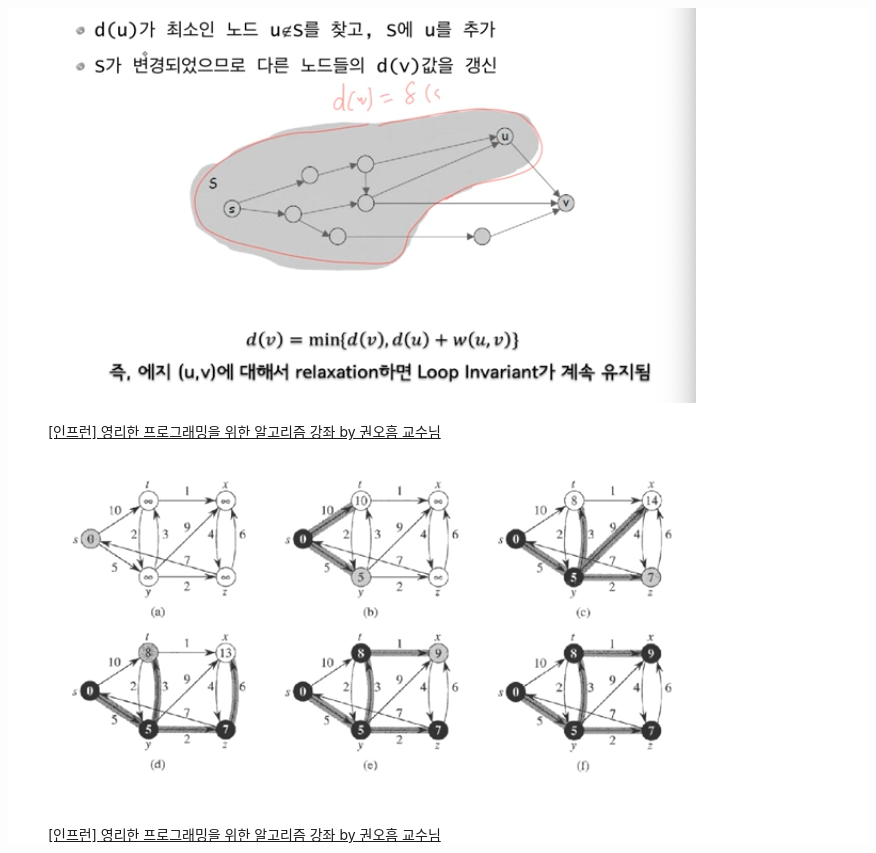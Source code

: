 <figure><img src="../../../.gitbook/assets/image (55).png" alt=""><figcaption><p><a href="https://www.inflearn.com/course/%EC%95%8C%EA%B3%A0%EB%A6%AC%EC%A6%98-%EA%B0%95%EC%A2%8C">[인프런] 영리한 프로그래밍을 위한 알고리즘 강좌 by 권오흠 교수님</a></p></figcaption></figure>

<figure><img src="../../../.gitbook/assets/image (60).png" alt=""><figcaption><p><a href="https://www.inflearn.com/course/%EC%95%8C%EA%B3%A0%EB%A6%AC%EC%A6%98-%EA%B0%95%EC%A2%8C">[인프런] 영리한 프로그래밍을 위한 알고리즘 강좌 by 권오흠 교수님</a></p></figcaption></figure>
